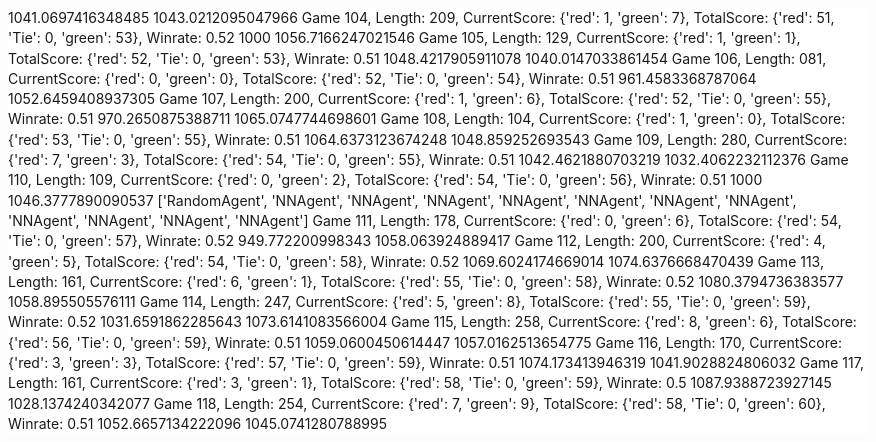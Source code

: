 1041.0697416348485
1043.0212095047966
Game 104, Length: 209,      CurrentScore: {'red': 1, 'green': 7},      TotalScore: {'red': 51, 'Tie': 0, 'green': 53},  Winrate: 0.52
1000
1056.7166247021546
Game 105, Length: 129,      CurrentScore: {'red': 1, 'green': 1},      TotalScore: {'red': 52, 'Tie': 0, 'green': 53},  Winrate: 0.51
1048.4217905911078
1040.0147033861454
Game 106, Length: 081,      CurrentScore: {'red': 0, 'green': 0},      TotalScore: {'red': 52, 'Tie': 0, 'green': 54},  Winrate: 0.51
961.4583368787064
1052.6459408937305
Game 107, Length: 200,      CurrentScore: {'red': 1, 'green': 6},      TotalScore: {'red': 52, 'Tie': 0, 'green': 55},  Winrate: 0.51
970.2650875388711
1065.0747744698601
Game 108, Length: 104,      CurrentScore: {'red': 1, 'green': 0},      TotalScore: {'red': 53, 'Tie': 0, 'green': 55},  Winrate: 0.51
1064.6373123674248
1048.859252693543
Game 109, Length: 280,      CurrentScore: {'red': 7, 'green': 3},      TotalScore: {'red': 54, 'Tie': 0, 'green': 55},  Winrate: 0.51
1042.4621880703219
1032.4062232112376
Game 110, Length: 109,      CurrentScore: {'red': 0, 'green': 2},      TotalScore: {'red': 54, 'Tie': 0, 'green': 56},  Winrate: 0.51
1000
1046.3777890090537
['RandomAgent', 'NNAgent', 'NNAgent', 'NNAgent', 'NNAgent', 'NNAgent', 'NNAgent', 'NNAgent', 'NNAgent', 'NNAgent', 'NNAgent', 'NNAgent']
Game 111, Length: 178,      CurrentScore: {'red': 0, 'green': 6},      TotalScore: {'red': 54, 'Tie': 0, 'green': 57},  Winrate: 0.52
949.772200998343
1058.063924889417
Game 112, Length: 200,      CurrentScore: {'red': 4, 'green': 5},      TotalScore: {'red': 54, 'Tie': 0, 'green': 58},  Winrate: 0.52
1069.6024174669014
1074.6376668470439
Game 113, Length: 161,      CurrentScore: {'red': 6, 'green': 1},      TotalScore: {'red': 55, 'Tie': 0, 'green': 58},  Winrate: 0.52
1080.3794736383577
1058.895505576111
Game 114, Length: 247,      CurrentScore: {'red': 5, 'green': 8},      TotalScore: {'red': 55, 'Tie': 0, 'green': 59},  Winrate: 0.52
1031.6591862285643
1073.6141083566004
Game 115, Length: 258,      CurrentScore: {'red': 8, 'green': 6},      TotalScore: {'red': 56, 'Tie': 0, 'green': 59},  Winrate: 0.51
1059.0600450614447
1057.0162513654775
Game 116, Length: 170,      CurrentScore: {'red': 3, 'green': 3},      TotalScore: {'red': 57, 'Tie': 0, 'green': 59},  Winrate: 0.51
1074.173413946319
1041.9028824806032
Game 117, Length: 161,      CurrentScore: {'red': 3, 'green': 1},      TotalScore: {'red': 58, 'Tie': 0, 'green': 59},  Winrate: 0.5
1087.9388723927145
1028.1374240342077
Game 118, Length: 254,      CurrentScore: {'red': 7, 'green': 9},      TotalScore: {'red': 58, 'Tie': 0, 'green': 60},  Winrate: 0.51
1052.6657134222096
1045.0741280788995